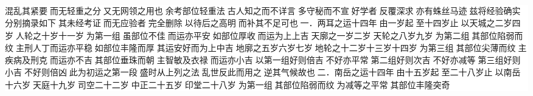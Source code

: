 混乱其紧要
而无轻重之分
又无网领之用也
余考部位轻重法
古人知之而不详言
多守秘而不宣
好学者
反覆深求
亦有蛛丝马迹
兹将经验确实
分别摘录如下
其未经考证
而无应验者
完全删除
以待后之高明
而补其不足可也
一．两耳之运十四年
由一岁起
至十四岁止
以天城之二岁四岁
人轮之十岁十一岁
为第一组
虽部位不佳
而运亦平安
如部位厚收
而运为上上吉
天廓之一岁二岁
天轮之八岁九岁
为第二组
其部位陷弱而纹
主刑人丁而运亦平稳
如部位丰隆而厚
其运安好而为上中吉
地廓之五岁六岁七岁
地轮之十二岁十三岁十四岁
为第三组
其部位尖薄而纹
主疾病及刑克
而运亦不吉
其部位垂珠而朝
主智敏及衣禄
而运亦小吉
以第一组好则倍吉
不好亦平常
第二组好则次吉
不好亦减等
第三组好则小吉
不好则倍凶
此为初运之第一段
盛时从上列之法
乱世反此而用之
逆其气候故也
二．南岳之运十四年
由十五岁起
至二十八岁止
以南岳十六岁
天庭十九岁
司空二十二岁
中正二十五岁
印堂二十八岁
为第一组
其部位陷弱而纹
为减等之平常
其部位丰隆突奇